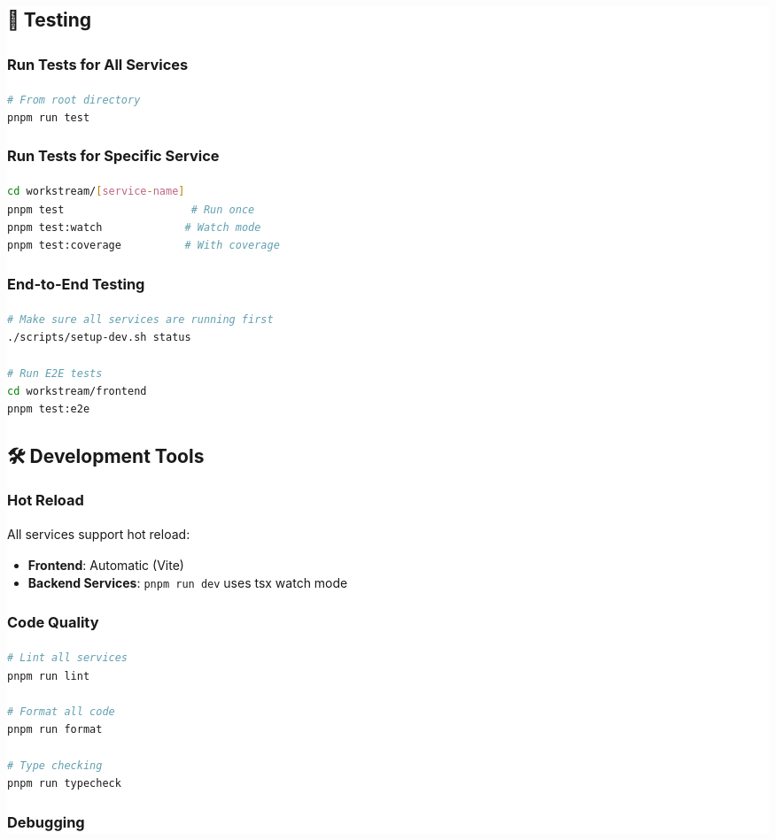 ## 🧪 Testing

### Run Tests for All Services

```bash
# From root directory
pnpm run test
```

### Run Tests for Specific Service

```bash
cd workstream/[service-name]
pnpm test                    # Run once
pnpm test:watch             # Watch mode
pnpm test:coverage          # With coverage
```

### End-to-End Testing

```bash
# Make sure all services are running first
./scripts/setup-dev.sh status

# Run E2E tests
cd workstream/frontend
pnpm test:e2e
```

## 🛠️ Development Tools

### Hot Reload

All services support hot reload:
- **Frontend**: Automatic (Vite)
- **Backend Services**: `pnpm run dev` uses tsx watch mode

### Code Quality

```bash
# Lint all services
pnpm run lint

# Format all code
pnpm run format

# Type checking
pnpm run typecheck
```

### Debugging
